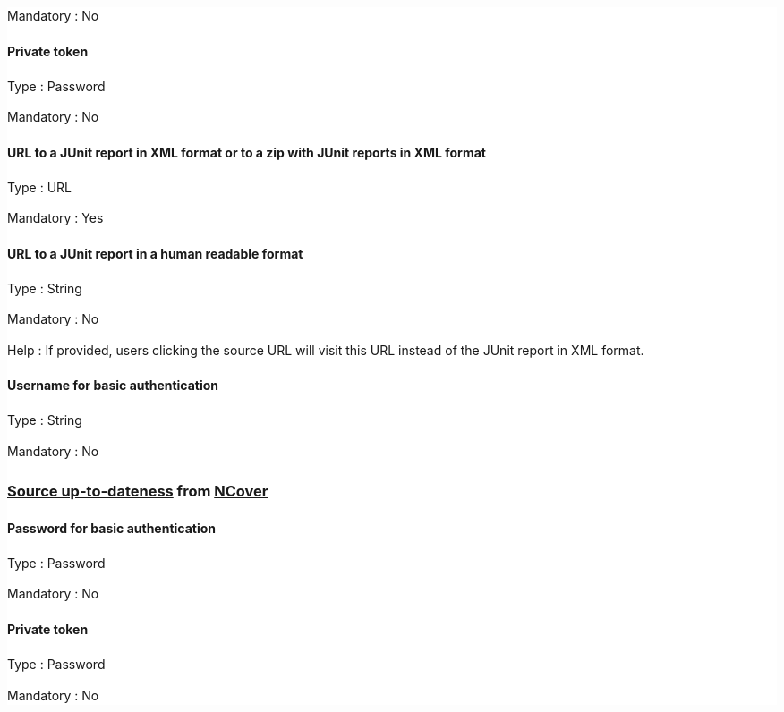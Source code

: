Mandatory
: No

#### Private token

Type
: Password

Mandatory
: No

#### URL to a JUnit report in XML format or to a zip with JUnit reports in XML format

Type
: URL

Mandatory
: Yes

#### URL to a JUnit report in a human readable format

Type
: String

Mandatory
: No

Help
: If provided, users clicking the source URL will visit this URL instead of the JUnit report in XML format.

#### Username for basic authentication

Type
: String

Mandatory
: No

### [Source up-to-dateness](#source-up-to-dateness) from [NCover](#ncover)

#### Password for basic authentication

Type
: Password

Mandatory
: No

#### Private token

Type
: Password

Mandatory
: No
